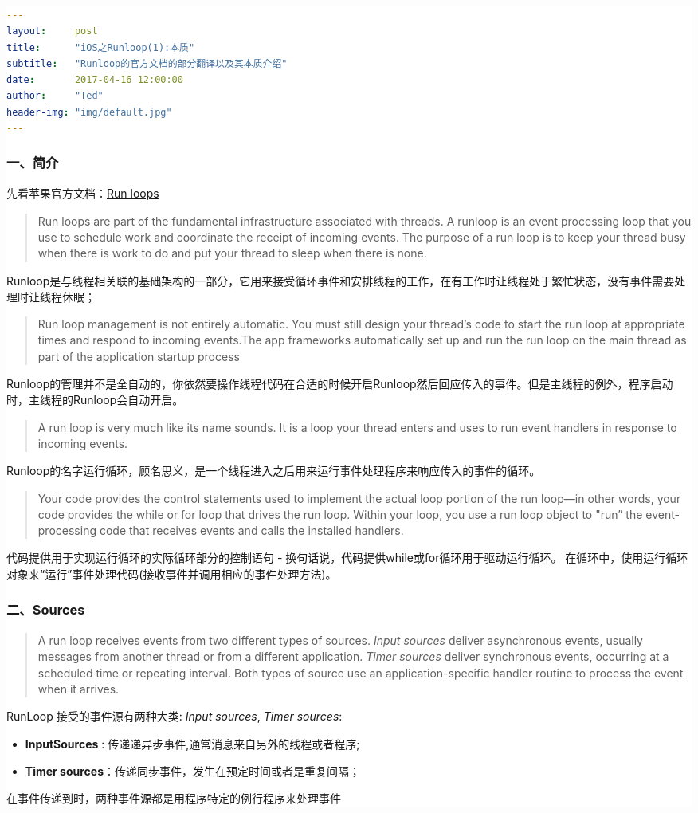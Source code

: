 ```yaml
---
layout:     post
title:      "iOS之Runloop(1):本质"
subtitle:   "Runloop的官方文档的部分翻译以及其本质介绍"
date:       2017-04-16 12:00:00
author:     "Ted"
header-img: "img/default.jpg"
---
```


### 一、简介

先看苹果官方文档：[Run loops](https://developer.apple.com/library/content/documentation/Cocoa/Conceptual/Multithreading/RunLoopManagement/RunLoopManagement.html#//apple_ref/doc/uid/10000057i-CH16-SW1)

> Run loops are part of the fundamental infrastructure associated with threads. A runloop is an event processing loop that you use to schedule work and coordinate the receipt of incoming events. The purpose of a run loop is to keep your thread busy when there is work to do and put your thread to sleep when there is none.

Runloop是与线程相关联的基础架构的一部分，它用来接受循环事件和安排线程的工作，在有工作时让线程处于繁忙状态，没有事件需要处理时让线程休眠；

> Run loop management is not entirely automatic. You must still design your thread’s code to start the run loop at appropriate times and respond to incoming events.The app frameworks automatically set up and run the run loop on the main thread as part of the application startup process

Runloop的管理并不是全自动的，你依然要操作线程代码在合适的时候开启Runloop然后回应传入的事件。但是主线程的例外，程序启动时，主线程的Runloop会自动开启。

> A run loop is very much like its name sounds. It is a loop your thread enters and uses to run event handlers in response to incoming events.

Runloop的名字运行循环，顾名思义，是一个线程进入之后用来运行事件处理程序来响应传入的事件的循环。

> Your code provides the control statements used to implement the actual loop portion of the run loop—in other words, your code provides the while or for loop that drives the run loop. Within your loop, you use a run loop object to "run” the event-processing code that receives events and calls the installed handlers.

代码提供用于实现运行循环的实际循环部分的控制语句 - 换句话说，代码提供while或for循环用于驱动运行循环。 在循环中，使用运行循环对象来“运行”事件处理代码(接收事件并调用相应的事件处理方法)。

### 二、Sources

> A run loop receives events from two different types of sources. *Input sources* deliver asynchronous events, usually messages from another thread or from a different application. *Timer sources* deliver synchronous events, occurring at a scheduled time or repeating interval. Both types of source use an application-specific handler routine to process the event when it arrives.

RunLoop 接受的事件源有两种大类: *Input sources*, *Timer sources*:

- **InputSources** : 传递递异步事件,通常消息来自另外的线程或者程序;

- **Timer sources**：传递同步事件，发生在预定时间或者是重复间隔；


在事件传递到时，两种事件源都是用程序特定的例行程序来处理事件
